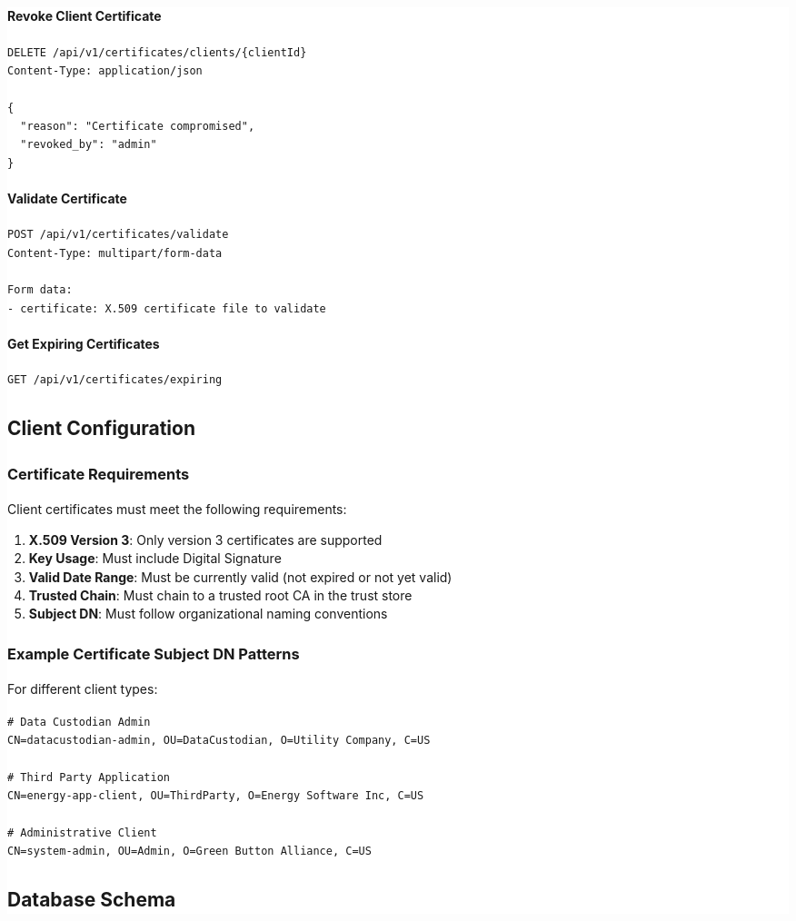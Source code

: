 #### Revoke Client Certificate
```http
DELETE /api/v1/certificates/clients/{clientId}
Content-Type: application/json

{
  "reason": "Certificate compromised",
  "revoked_by": "admin"
}
```

#### Validate Certificate
```http
POST /api/v1/certificates/validate
Content-Type: multipart/form-data

Form data:
- certificate: X.509 certificate file to validate
```

#### Get Expiring Certificates
```http
GET /api/v1/certificates/expiring
```

## Client Configuration

### Certificate Requirements

Client certificates must meet the following requirements:

1. **X.509 Version 3**: Only version 3 certificates are supported
2. **Key Usage**: Must include Digital Signature
3. **Valid Date Range**: Must be currently valid (not expired or not yet valid)
4. **Trusted Chain**: Must chain to a trusted root CA in the trust store
5. **Subject DN**: Must follow organizational naming conventions

### Example Certificate Subject DN Patterns

For different client types:

```
# Data Custodian Admin
CN=datacustodian-admin, OU=DataCustodian, O=Utility Company, C=US

# Third Party Application
CN=energy-app-client, OU=ThirdParty, O=Energy Software Inc, C=US

# Administrative Client
CN=system-admin, OU=Admin, O=Green Button Alliance, C=US
```

## Database Schema
